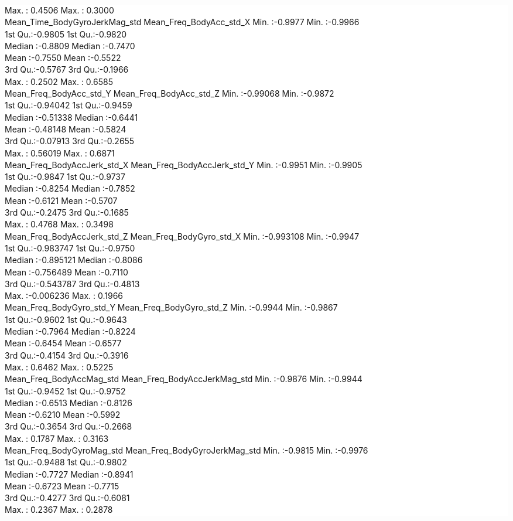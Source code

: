   Max.   : 0.4506               Max.   : 0.3000        
 Mean_Time_BodyGyroJerkMag_std Mean_Freq_BodyAcc_std_X
  Min.   :-0.9977               Min.   :-0.9966      
  1st Qu.:-0.9805               1st Qu.:-0.9820      
  Median :-0.8809               Median :-0.7470      
  Mean   :-0.7550               Mean   :-0.5522      
  3rd Qu.:-0.5767               3rd Qu.:-0.1966      
  Max.   : 0.2502               Max.   : 0.6585      
 Mean_Freq_BodyAcc_std_Y       Mean_Freq_BodyAcc_std_Z
  Min.   :-0.99068              Min.   :-0.9872      
  1st Qu.:-0.94042              1st Qu.:-0.9459      
  Median :-0.51338              Median :-0.6441      
  Mean   :-0.48148              Mean   :-0.5824      
  3rd Qu.:-0.07913              3rd Qu.:-0.2655      
  Max.   : 0.56019              Max.   : 0.6871      
 Mean_Freq_BodyAccJerk_std_X   Mean_Freq_BodyAccJerk_std_Y
  Min.   :-0.9951               Min.   :-0.9905          
  1st Qu.:-0.9847               1st Qu.:-0.9737          
  Median :-0.8254               Median :-0.7852          
  Mean   :-0.6121               Mean   :-0.5707          
  3rd Qu.:-0.2475               3rd Qu.:-0.1685          
  Max.   : 0.4768               Max.   : 0.3498          
 Mean_Freq_BodyAccJerk_std_Z   Mean_Freq_BodyGyro_std_X
  Min.   :-0.993108             Min.   :-0.9947       
  1st Qu.:-0.983747             1st Qu.:-0.9750       
  Median :-0.895121             Median :-0.8086       
  Mean   :-0.756489             Mean   :-0.7110       
  3rd Qu.:-0.543787             3rd Qu.:-0.4813       
  Max.   :-0.006236             Max.   : 0.1966       
 Mean_Freq_BodyGyro_std_Y      Mean_Freq_BodyGyro_std_Z
  Min.   :-0.9944               Min.   :-0.9867       
  1st Qu.:-0.9602               1st Qu.:-0.9643       
  Median :-0.7964               Median :-0.8224       
  Mean   :-0.6454               Mean   :-0.6577       
  3rd Qu.:-0.4154               3rd Qu.:-0.3916       
  Max.   : 0.6462               Max.   : 0.5225       
 Mean_Freq_BodyAccMag_std      Mean_Freq_BodyAccJerkMag_std
  Min.   :-0.9876               Min.   :-0.9944           
  1st Qu.:-0.9452               1st Qu.:-0.9752           
  Median :-0.6513               Median :-0.8126           
  Mean   :-0.6210               Mean   :-0.5992           
  3rd Qu.:-0.3654               3rd Qu.:-0.2668           
  Max.   : 0.1787               Max.   : 0.3163           
 Mean_Freq_BodyGyroMag_std     Mean_Freq_BodyGyroJerkMag_std
  Min.   :-0.9815               Min.   :-0.9976            
  1st Qu.:-0.9488               1st Qu.:-0.9802            
  Median :-0.7727               Median :-0.8941            
  Mean   :-0.6723               Mean   :-0.7715            
  3rd Qu.:-0.4277               3rd Qu.:-0.6081            
  Max.   : 0.2367               Max.   : 0.2878   
